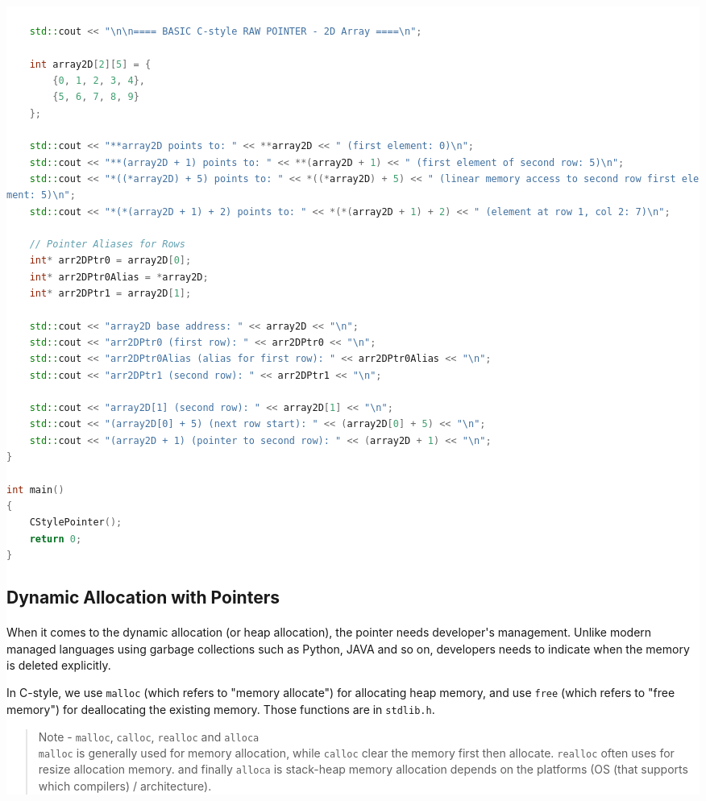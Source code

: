 ```cpp

    std::cout << "\n\n==== BASIC C-style RAW POINTER - 2D Array ====\n";

    int array2D[2][5] = {
        {0, 1, 2, 3, 4},
        {5, 6, 7, 8, 9}
    };

    std::cout << "**array2D points to: " << **array2D << " (first element: 0)\n";
    std::cout << "**(array2D + 1) points to: " << **(array2D + 1) << " (first element of second row: 5)\n";
    std::cout << "*((*array2D) + 5) points to: " << *((*array2D) + 5) << " (linear memory access to second row first element: 5)\n";
    std::cout << "*(*(array2D + 1) + 2) points to: " << *(*(array2D + 1) + 2) << " (element at row 1, col 2: 7)\n";

    // Pointer Aliases for Rows
    int* arr2DPtr0 = array2D[0];
    int* arr2DPtr0Alias = *array2D;
    int* arr2DPtr1 = array2D[1];

    std::cout << "array2D base address: " << array2D << "\n";
    std::cout << "arr2DPtr0 (first row): " << arr2DPtr0 << "\n";
    std::cout << "arr2DPtr0Alias (alias for first row): " << arr2DPtr0Alias << "\n";
    std::cout << "arr2DPtr1 (second row): " << arr2DPtr1 << "\n";

    std::cout << "array2D[1] (second row): " << array2D[1] << "\n";
    std::cout << "(array2D[0] + 5) (next row start): " << (array2D[0] + 5) << "\n";
    std::cout << "(array2D + 1) (pointer to second row): " << (array2D + 1) << "\n";
}

int main()
{
    CStylePointer();
    return 0;
}
```

## Dynamic Allocation with Pointers
When it comes to the dynamic allocation (or heap allocation), the pointer needs developer's management. Unlike modern managed languages using garbage collections such as Python, JAVA and so on, developers needs to indicate when the memory is deleted explicitly. 

In C-style, we use `malloc` (which refers to "memory allocate") for allocating heap memory, and use `free` (which refers to "free memory") for deallocating the existing memory. Those functions are in `stdlib.h`.

> Note - `malloc`, `calloc`, `realloc` and `alloca`  
> `malloc` is generally used for memory allocation, while `calloc` clear the memory first then allocate. `realloc` often uses for resize allocation memory. and finally `alloca` is stack-heap memory allocation depends on the platforms (OS (that supports which compilers) / architecture).
